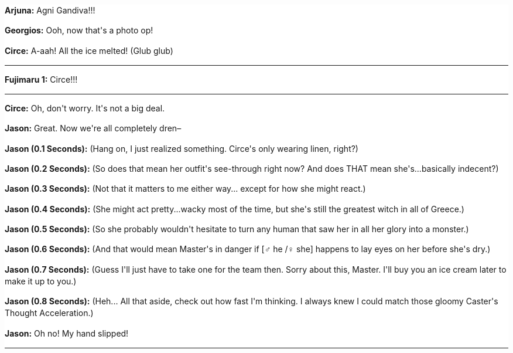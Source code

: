**Arjuna:**
Agni Gandiva!!!

**Georgios:**
Ooh, now that's a photo op!

**Circe:**
A-aah! All the ice melted!
(Glub glub)

---

**Fujimaru 1:**
Circe!!!

---

**Circe:**
Oh, don't worry.
It's not a big deal.

**Jason:**
Great. Now we're all completely dren&ndash;

**Jason (0.1 Seconds):**
(Hang on, I just realized something.
Circe's only wearing linen, right?)

**Jason (0.2 Seconds):**
(So does that mean her outfit's see-through right now? And does THAT mean she's...basically indecent?)

**Jason (0.3 Seconds):**
(Not that it matters to me either way...
except for how she might react.)

**Jason (0.4 Seconds):**
(She might act pretty...wacky most of the time,
but she's still the greatest witch in all of Greece.)

**Jason (0.5 Seconds):**
(So she probably wouldn't hesitate to turn any human
that saw her in all her glory into a monster.)

**Jason (0.6 Seconds):**
(And that would mean Master's in danger if [♂ he /♀️ she]
happens to lay eyes on her before she's dry.)

**Jason (0.7 Seconds):**
(Guess I'll just have to take one for the team then. Sorry about this, Master. I'll buy you an ice cream later to make it up to you.)

**Jason (0.8 Seconds):**
(Heh... All that aside, check out how fast I'm thinking. I always knew I could match those gloomy Caster's Thought Acceleration.)

**Jason:**
Oh no! My hand slipped!

---